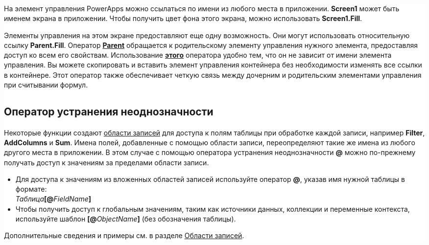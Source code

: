 На элемент управления PowerApps можно ссылаться по имени из любого места в приложении. **Screen1** может быть именем экрана в приложении. Чтобы получить цвет фона этого экрана, можно использовать **Screen1.Fill**.

Элементы управления на этом экране предоставляют еще одну возможность. Они могут использовать относительную ссылку **Parent.Fill**. Оператор **[Parent](operators.md#parent-operator)** обращается к родительскому элементу управления нужного элемента, предоставляя доступ ко всем его свойствам. Использование **[этого](operators.md#parent-operator)** оператора удобно тем, что он не зависит от имени элемента управления. Вы можете скопировать и вставить элемент управления контейнера без необходимости изменять все ссылки в контейнере. Этот оператор также обеспечивает четкую связь между дочерним и родительским элементами управления при считывании формул.

## <a name="disambiguation-operator"></a>Оператор устранения неоднозначности
Некоторые функции создают [области записей](../working-with-tables.md#record-scope) для доступа к полям таблицы при обработке каждой записи, например **Filter**, **AddColumns** и **Sum**.  Имена полей, добавленные с помощью области записи, переопределяют такие же имена из любого другого места в приложении.  В этом случае с помощью оператора устранения неоднозначности **@** можно по-прежнему получать доступ к значениям за пределами области записи.

* Для доступа к значениям из вложенных областей записей используйте оператор **@**, указав имя нужной таблицы в формате:<br>_Таблица_**[@**_FieldName_**]**
* Чтобы получить доступ к глобальным значениям, таким как источники данных, коллекции и переменные контекста, используйте шаблон **[@**_ObjectName_**]** (без обозначения таблицы).

Дополнительные сведения и примеры см. в разделе [Области записей](../working-with-tables.md#record-scope).

